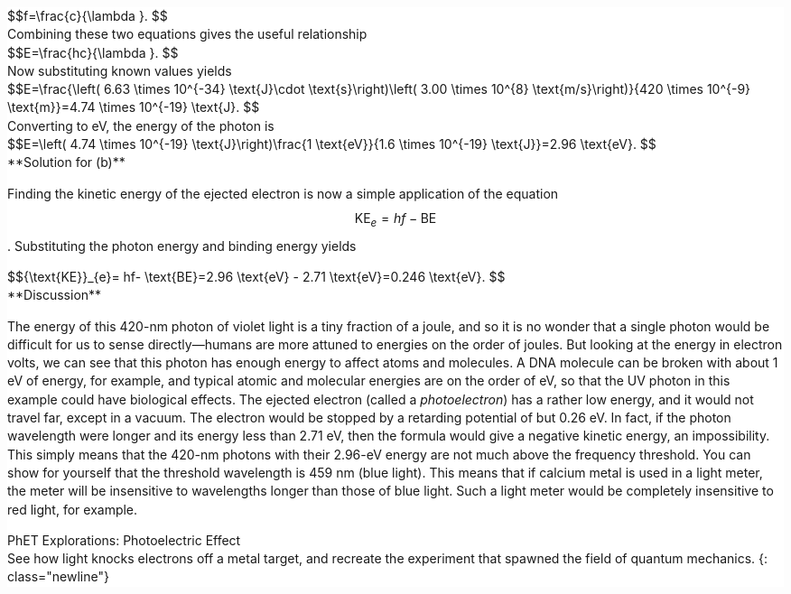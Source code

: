 <div class="equation" >
 $$f=\frac{c}{\lambda }. $$
</div>
Combining these two equations gives the useful relationship

<div class="equation" >
 $$E=\frac{hc}{\lambda }. $$
</div>
Now substituting known values yields

<div class="equation" >
 $$E=\frac{\left( 6.63 \times 10^{-34} \text{J}\cdot \text{s}\right)\left( 3.00 \times 10^{8}  \text{m/s}\right)}{420 \times 10^{-9} \text{m}}=4.74 \times 10^{-19} \text{J}. $$
</div>
Converting to eV, the energy of the photon is

<div class="equation" >
 $$E=\left( 4.74 \times 10^{-19} \text{J}\right)\frac{1 \text{eV}}{1.6 \times 10^{-19} \text{J}}=2.96 \text{eV}. $$
</div>
**Solution for (b)**

Finding the kinetic energy of the ejected electron is now a simple application
of the equation $${\text{KE}}_{e}= hf- \text{BE} $$ . Substituting the photon
energy and binding energy yields

<div class="equation" >
 $${\text{KE}}_{e}= hf- \text{BE}=2.96 \text{eV} - 2.71 \text{eV}=0.246 \text{eV}. $$
</div>
**Discussion**

The energy of this 420-nm photon of violet light is a tiny fraction of a joule,
and so it is no wonder that a single photon would be difficult for us to sense
directly—humans are more attuned to energies on the order of joules. But looking
at the energy in electron volts, we can see that this photon has enough energy
to affect atoms and molecules. A DNA molecule can be broken with about 1 eV of
energy, for example, and typical atomic and molecular energies are on the order
of eV, so that the UV photon in this example could have biological effects. The
ejected electron (called a *photoelectron*) has a rather low energy, and it
would not travel far, except in a vacuum. The electron would be stopped by a
retarding potential of but 0.26 eV. In fact, if the photon wavelength were
longer and its energy less than 2.71 eV, then the formula would give a negative
kinetic energy, an impossibility. This simply means that the 420-nm photons with
their 2.96-eV energy are not much above the frequency threshold. You can show
for yourself that the threshold wavelength is 459 nm (blue light). This means
that if calcium metal is used in a light meter, the meter will be insensitive to
wavelengths longer than those of blue light. Such a light meter would be
completely insensitive to red light, for example.

</div>

<div class="note" data-has-label="true"  class="interactive" data-label="" markdown="1">
<div class="title">
PhET Explorations: Photoelectric Effect
</div>
See how light knocks electrons off a metal target, and recreate the experiment that spawned the field of quantum mechanics.
{: class="newline"}
